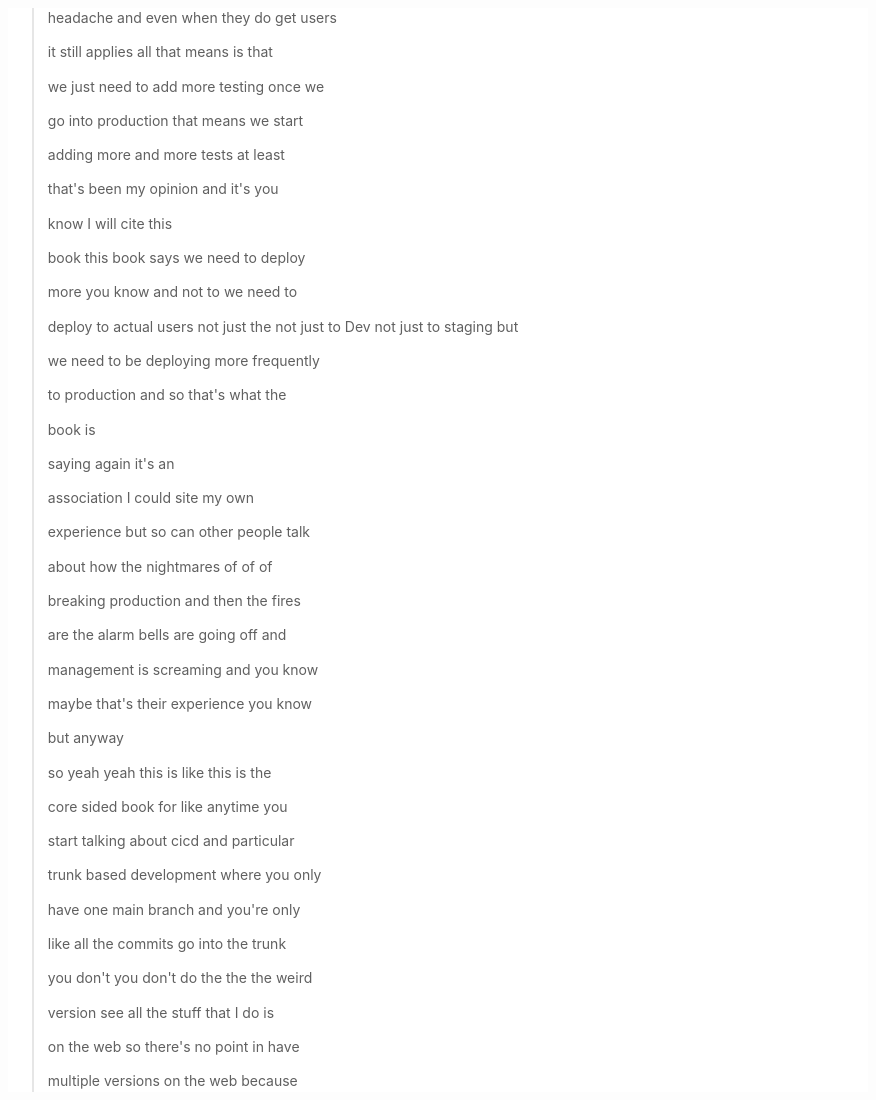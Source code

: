 > headache and even when they do get users
>
> it still applies all that means is that
>
> we just need to add more testing once we
>
> go into production that means we start
>
> adding more and more tests at least
>
> that&#39;s been my opinion and it&#39;s you
>
> know I will cite this
>
> book this book says we need to deploy
>
> more you know and not to we need to
>
> deploy to actual users not just the 
not just to Dev not just to staging but
>
> we need to be deploying more frequently
>
> to production and so that&#39;s what the
>
> book is
>
> saying again it&#39;s an
>
> association I could site my own
>
> experience but so can other people talk
>
> about how the nightmares of of of
>
> breaking production and then the fires
>
> are the alarm bells are going off and
>
> management is screaming and you know
>
> maybe that&#39;s their experience you know
>
> but anyway
>
> so yeah yeah this is like this is the
>
> core sided book for like anytime you
>
> start talking about cicd and particular
>
> trunk based development where you only
>
> have one main branch and you&#39;re only
>
> like all the commits go into the trunk
>
> you don&#39;t you don&#39;t do the the the weird
>
> version see all the stuff that I do is
>
> on the web so there&#39;s no point in have
>
> multiple versions on the web because